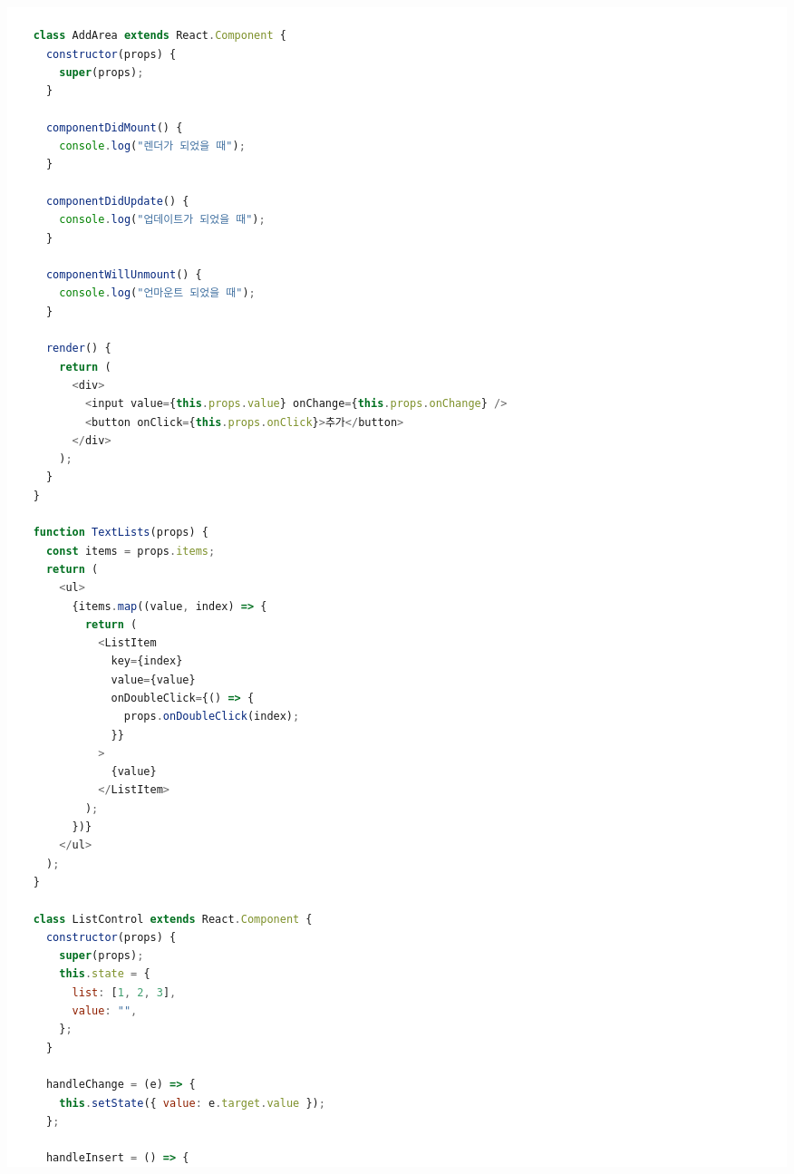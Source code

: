 ```javascript

    class AddArea extends React.Component {
      constructor(props) {
        super(props);
      }

      componentDidMount() {
        console.log("렌더가 되었을 때");
      }

      componentDidUpdate() {
        console.log("업데이트가 되었을 때");
      }

      componentWillUnmount() {
        console.log("언마운트 되었을 때");
      }

      render() {
        return (
          <div>
            <input value={this.props.value} onChange={this.props.onChange} />
            <button onClick={this.props.onClick}>추가</button>
          </div>
        );
      }
    }

    function TextLists(props) {
      const items = props.items;
      return (
        <ul>
          {items.map((value, index) => {
            return (
              <ListItem
                key={index}
                value={value}
                onDoubleClick={() => {
                  props.onDoubleClick(index);
                }}
              >
                {value}
              </ListItem>
            );
          })}
        </ul>
      );
    }

    class ListControl extends React.Component {
      constructor(props) {
        super(props);
        this.state = {
          list: [1, 2, 3],
          value: "",
        };
      }

      handleChange = (e) => {
        this.setState({ value: e.target.value });
      };

      handleInsert = () => {
```